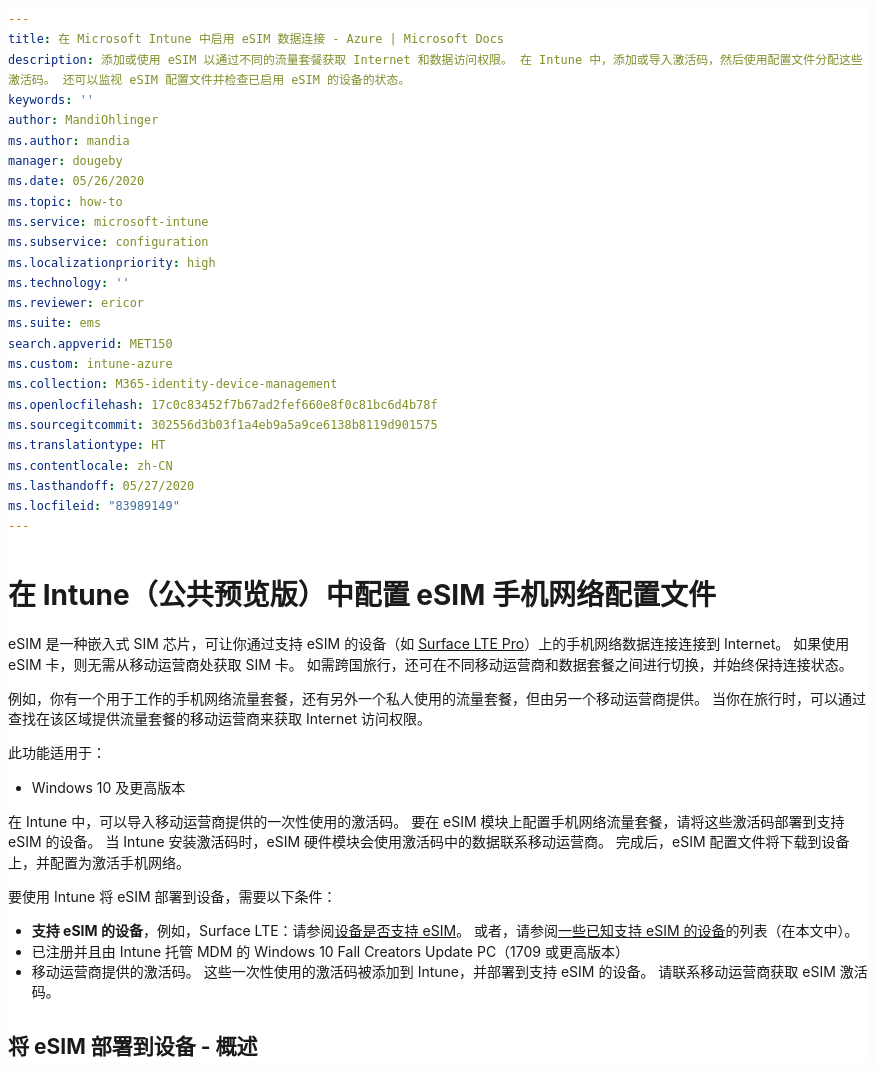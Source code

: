 ```yaml
---
title: 在 Microsoft Intune 中启用 eSIM 数据连接 - Azure | Microsoft Docs
description: 添加或使用 eSIM 以通过不同的流量套餐获取 Internet 和数据访问权限。 在 Intune 中，添加或导入激活码，然后使用配置文件分配这些激活码。 还可以监视 eSIM 配置文件并检查已启用 eSIM 的设备的状态。
keywords: ''
author: MandiOhlinger
ms.author: mandia
manager: dougeby
ms.date: 05/26/2020
ms.topic: how-to
ms.service: microsoft-intune
ms.subservice: configuration
ms.localizationpriority: high
ms.technology: ''
ms.reviewer: ericor
ms.suite: ems
search.appverid: MET150
ms.custom: intune-azure
ms.collection: M365-identity-device-management
ms.openlocfilehash: 17c0c83452f7b67ad2fef660e8f0c81bc6d4b78f
ms.sourcegitcommit: 302556d3b03f1a4eb9a5a9ce6138b8119d901575
ms.translationtype: HT
ms.contentlocale: zh-CN
ms.lasthandoff: 05/27/2020
ms.locfileid: "83989149"
---
```

# <a name="configure-esim-cellular-profiles-in-intune-public-preview"></a>在 Intune（公共预览版）中配置 eSIM 手机网络配置文件

eSIM 是一种嵌入式 SIM 芯片，可让你通过支持 eSIM 的设备（如 [Surface LTE Pro](https://www.microsoft.com/surface/business/surface-pro)）上的手机网络数据连接连接到 Internet。 如果使用 eSIM 卡，则无需从移动运营商处获取 SIM 卡。 如需跨国旅行，还可在不同移动运营商和数据套餐之间进行切换，并始终保持连接状态。

例如，你有一个用于工作的手机网络流量套餐，还有另外一个私人使用的流量套餐，但由另一个移动运营商提供。 当你在旅行时，可以通过查找在该区域提供流量套餐的移动运营商来获取 Internet 访问权限。

此功能适用于：

- Windows 10 及更高版本

在 Intune 中，可以导入移动运营商提供的一次性使用的激活码。 要在 eSIM 模块上配置手机网络流量套餐，请将这些激活码部署到支持 eSIM 的设备。 当 Intune 安装激活码时，eSIM 硬件模块会使用激活码中的数据联系移动运营商。 完成后，eSIM 配置文件将下载到设备上，并配置为激活手机网络。

要使用 Intune 将 eSIM 部署到设备，需要以下条件：

- **支持 eSIM 的设备**，例如，Surface LTE：请参阅[设备是否支持 eSIM](https://support.microsoft.com/help/4020763/windows-10-use-esim-for-cellular-data)。 或者，请参阅[一些已知支持 eSIM 的设备](#esim-capable-devices)的列表（在本文中）。
- 已注册并且由 Intune 托管 MDM 的 Windows 10 Fall Creators Update PC（1709 或更高版本）
- 移动运营商提供的激活码。 这些一次性使用的激活码被添加到 Intune，并部署到支持 eSIM 的设备。 请联系移动运营商获取 eSIM 激活码。

## <a name="deploy-esim-to-devices---overview"></a>将 eSIM 部署到设备 - 概述

